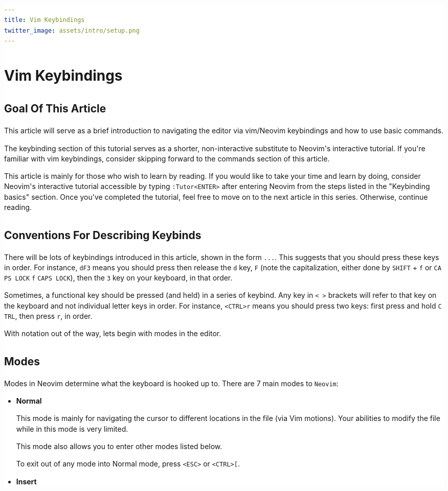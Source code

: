 ```yaml
---
title: Vim Keybindings
twitter_image: assets/intro/setup.png
---
```


# Vim Keybindings

## Goal Of This Article

This article will serve as a brief introduction to navigating the editor via vim/Neovim 
keybindings and how to use basic commands.

The keybinding section of this tutorial serves as a shorter, non-interactive substitute to Neovim's 
interactive tutorial. If you're familiar with vim keybindings, consider skipping forward to the 
commands section of this article.

This article is mainly for those who wish to learn by reading. If you would like to take your time 
and learn by doing, consider Neovim's interactive tutorial accessible by typing `:Tutor<ENTER>` after 
entering Neovim from the steps listed in the "Keybinding basics" section.
Once you've completed the tutorial, feel free to move on to the next article in this series. 
Otherwise, continue reading.

## Conventions For Describing Keybinds

There will be lots of keybindings introduced in this article, shown in the form `...`. This 
suggests that you should press these keys in order. For instance, `dF3` means you should press then 
release the `d` key, `F` (note the capitalization, either done by `SHIFT` + `f` or `CAPS LOCK` `f` 
`CAPS LOCK`), then the `3` key on your keyboard, in that order.

Sometimes, a functional key should be pressed (and held) in a series of keybind. Any key in `< >` 
brackets will refer to that key on the keyboard and not individual letter keys in order. For 
instance, `<CTRL>r` means you should press two keys: first press and hold `CTRL`, then press `r`, 
in order.

With notation out of the way, lets begin with modes in the editor.

## Modes

Modes in Neovim determine what the keyboard is hooked up to.
There are 7 main modes to `Neovim`: 
- **Normal** 

    This mode is mainly for navigating the cursor to different locations in the file (via Vim 
    motions). Your abilities to modify the file while in this mode is very limited. 

    This mode also allows you to enter other modes listed below.

    To exit out of any mode into Normal mode, press `<ESC>` or `<CTRL>[`.

- **Insert**
